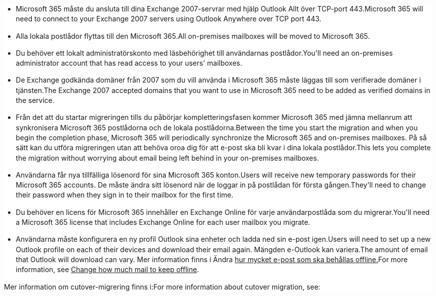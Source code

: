 - <span data-ttu-id="3f68a-169">Microsoft 365 måste du ansluta till dina Exchange 2007-servrar med hjälp Outlook Allt över TCP-port 443.</span><span class="sxs-lookup"><span data-stu-id="3f68a-169">Microsoft 365 will need to connect to your Exchange 2007 servers using Outlook Anywhere over TCP port 443.</span></span>
    
- <span data-ttu-id="3f68a-170">Alla lokala postlådor flyttas till den Microsoft 365.</span><span class="sxs-lookup"><span data-stu-id="3f68a-170">All on-premises mailboxes will be moved to Microsoft 365.</span></span>
    
- <span data-ttu-id="3f68a-171">Du behöver ett lokalt administratörskonto med läsbehörighet till användarnas postlådor.</span><span class="sxs-lookup"><span data-stu-id="3f68a-171">You'll need an on-premises administrator account that has read access to your users' mailboxes.</span></span>
    
- <span data-ttu-id="3f68a-172">De Exchange godkända domäner från 2007 som du vill använda i Microsoft 365 måste läggas till som verifierade domäner i tjänsten.</span><span class="sxs-lookup"><span data-stu-id="3f68a-172">The Exchange 2007 accepted domains that you want to use in Microsoft 365 need to be added as verified domains in the service.</span></span>
    
- <span data-ttu-id="3f68a-173">Från det att du startar migreringen tills du påbörjar kompletteringsfasen kommer Microsoft 365 med jämna mellanrum att synkronisera Microsoft 365 postlådorna och de lokala postlådorna.</span><span class="sxs-lookup"><span data-stu-id="3f68a-173">Between the time you start the migration and when you begin the completion phase, Microsoft 365 will periodically synchronize the Microsoft 365 and on-premises mailboxes.</span></span> <span data-ttu-id="3f68a-174">På så sätt kan du utföra migreringen utan att behöva oroa dig för att e-post ska bli kvar i dina lokala postlådor.</span><span class="sxs-lookup"><span data-stu-id="3f68a-174">This lets you complete the migration without worrying about email being left behind in your on-premises mailboxes.</span></span>
    
- <span data-ttu-id="3f68a-175">Användarna får nya tillfälliga lösenord för sina Microsoft 365 konton.</span><span class="sxs-lookup"><span data-stu-id="3f68a-175">Users will receive new temporary passwords for their Microsoft 365 accounts.</span></span> <span data-ttu-id="3f68a-176">De måste ändra sitt lösenord när de loggar in på postlådan för första gången.</span><span class="sxs-lookup"><span data-stu-id="3f68a-176">They'll need to change their password when they sign in to their mailbox for the first time.</span></span>
    
- <span data-ttu-id="3f68a-177">Du behöver en licens för Microsoft 365 innehåller en Exchange Online för varje användarpostlåda som du migrerar.</span><span class="sxs-lookup"><span data-stu-id="3f68a-177">You'll need a Microsoft 365 license that includes Exchange Online for each user mailbox you migrate.</span></span>
    
- <span data-ttu-id="3f68a-178">Användarna måste konfigurera en ny profil Outlook sina enheter och ladda ned sin e-post igen.</span><span class="sxs-lookup"><span data-stu-id="3f68a-178">Users will need to set up a new Outlook profile on each of their devices and download their email again.</span></span> <span data-ttu-id="3f68a-179">Mängden e-Outlook kan variera.</span><span class="sxs-lookup"><span data-stu-id="3f68a-179">The amount of email that Outlook will download can vary.</span></span> <span data-ttu-id="3f68a-180">Mer information finns i Ändra [hur mycket e-post som ska behållas offline.](https://support.office.com/article/Change-how-much-mail-to-keep-offline-f3a1251c-6dd5-4208-aef9-7c8c9522d633?ui=en-US&amp;rs=en-US&amp;ad=US&amp;fromAR=1)</span><span class="sxs-lookup"><span data-stu-id="3f68a-180">For more information, see [Change how much mail to keep offline](https://support.office.com/article/Change-how-much-mail-to-keep-offline-f3a1251c-6dd5-4208-aef9-7c8c9522d633?ui=en-US&amp;rs=en-US&amp;ad=US&amp;fromAR=1).</span></span>
    
<span data-ttu-id="3f68a-181">Mer information om cutover-migrering finns i:</span><span class="sxs-lookup"><span data-stu-id="3f68a-181">For more information about cutover migration, see:</span></span>
  